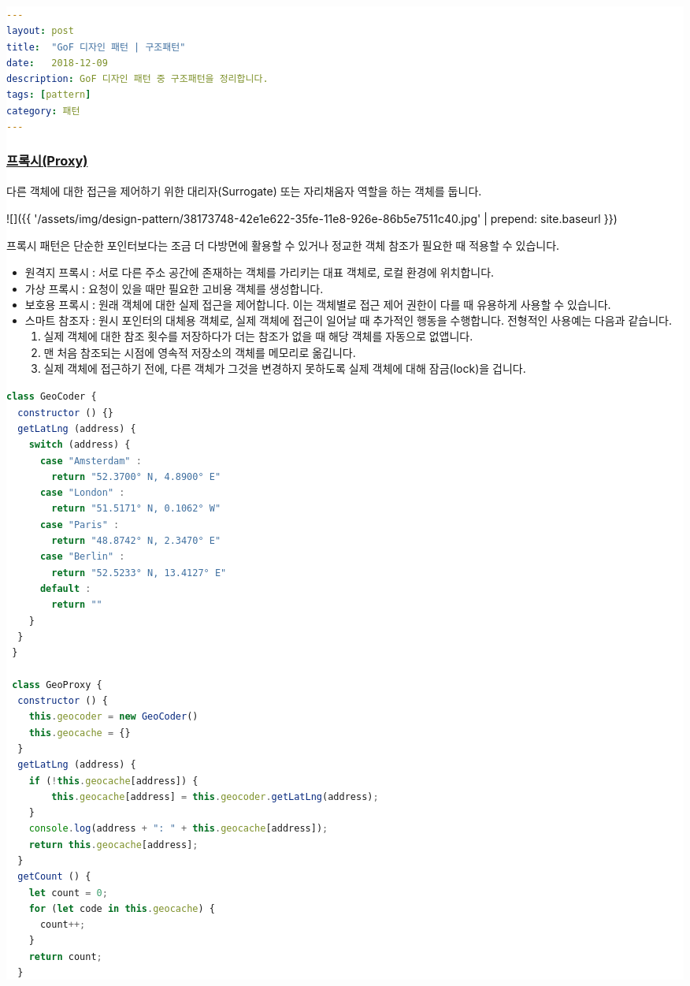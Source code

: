 ```yaml
---
layout: post
title:  "GoF 디자인 패턴 | 구조패턴"
date:   2018-12-09
description: GoF 디자인 패턴 중 구조패턴을 정리합니다.
tags: [pattern]
category: 패턴
---
```


### [프록시(Proxy)](https://github.com/ChoDragon9/design-patterns/blob/master/structural/proxy.js)
다른 객체에 대한 접근을 제어하기 위한 대리자(Surrogate) 또는 자리채움자 역할을 하는 객체를 둡니다.

![]({{ '/assets/img/design-pattern/38173748-42e1e622-35fe-11e8-926e-86b5e7511c40.jpg' | prepend: site.baseurl }})

프록시 패턴은 단순한 포인터보다는 조금 더 다방면에 활용할 수 있거나 정교한 객체 참조가 필요한 때 적용할 수 있습니다.
- 원격지 프록시 : 서로 다른 주소 공간에 존재하는 객체를 가리키는 대표 객체로, 로컬 환경에 위치합니다.
- 가상 프록시 : 요청이 있을 때만 필요한 고비용 객체를 생성합니다.
- 보호용 프록시 : 원래 객체에 대한 실제 접근을 제어합니다. 이는 객체별로 접근 제어 권한이 다를 때 유용하게 사용할 수 있습니다.
- 스마트 참조자 : 원시 포인터의 대체용 객체로, 실제 객체에 접근이 일어날 때 추가적인 행동을 수행합니다. 전형적인 사용예는 다음과 같습니다.
  1) 실제 객체에 대한 참조 횟수를 저장하다가 더는 참조가 없을 때 해당 객체를 자동으로 없앱니다.
  2) 맨 처음 참조되는 시점에 영속적 저장소의 객체를 메모리로 옮깁니다.
  3) 실제 객체에 접근하기 전에, 다른 객체가 그것을 변경하지 못하도록 실제 객체에 대해 잠금(lock)을 겁니다.
  
```js
class GeoCoder {
  constructor () {}
  getLatLng (address) {
    switch (address) {
      case "Amsterdam" :
        return "52.3700° N, 4.8900° E"
      case "London" :
        return "51.5171° N, 0.1062° W"
      case "Paris" :
        return "48.8742° N, 2.3470° E"
      case "Berlin" :
        return "52.5233° N, 13.4127° E"
      default :
        return ""
    }
  }
 }
  
 class GeoProxy {
  constructor () {
    this.geocoder = new GeoCoder()
    this.geocache = {}
  }
  getLatLng (address) {
    if (!this.geocache[address]) {
        this.geocache[address] = this.geocoder.getLatLng(address);
    }
    console.log(address + ": " + this.geocache[address]);
    return this.geocache[address];
  }
  getCount () {
    let count = 0;
    for (let code in this.geocache) {
      count++;
    }
    return count;
  }
```